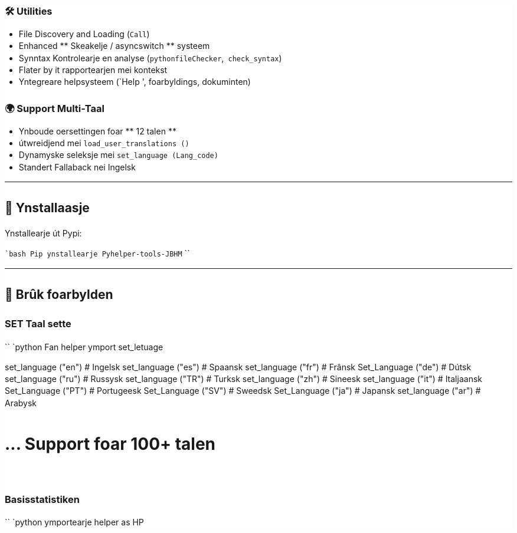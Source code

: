 ### 🛠 Utilities
- File Discovery and Loading (`Call`)
- Enhanced ** Skeakelje / asyncswitch ** systeem
- Synntax Kontrolearje en analyse (`pythonfileChecker`,` check_syntax`)
- Flater by it rapportearjen mei kontekst
- Yntegreare helpsysteem (`Help ', foarbyldings, dokuminten)

### 🌍 Support Multi-Taal
- Ynboude oersettingen foar ** 12 talen **
- útwreidjend mei `load_user_translations ()`
- Dynamyske seleksje mei `set_language (Lang_code)`
- Standert Fallaback nei Ingelsk

---

## 🚀 Ynstallaasje

Ynstallearje út Pypi:

`` `bash
Pip ynstallearje Pyhelper-tools-JBHM
`` ``

---

## 🔧 Brûk foarbylden

### SET Taal sette
`` `python
Fan helper ymport set_letuage

set_language ("en") # Ingelsk
set_language ("es") # Spaansk
set_language ("fr") # Frânsk
Set_Language ("de") # Dútsk
set_language ("ru") # Russysk
set_language ("TR") # Turksk
set_language ("zh") # Sineesk
set_language ("it") # Italjaansk
Set_Language ("PT") # Portugeesk
Set_Language ("SV") # Sweedsk
Set_Language ("ja") # Japansk
set_language ("ar") # Arabysk
# ... Support foar 100+ talen
`` ``

### Basisstatistiken
`` `python
ymportearje helper as HP
